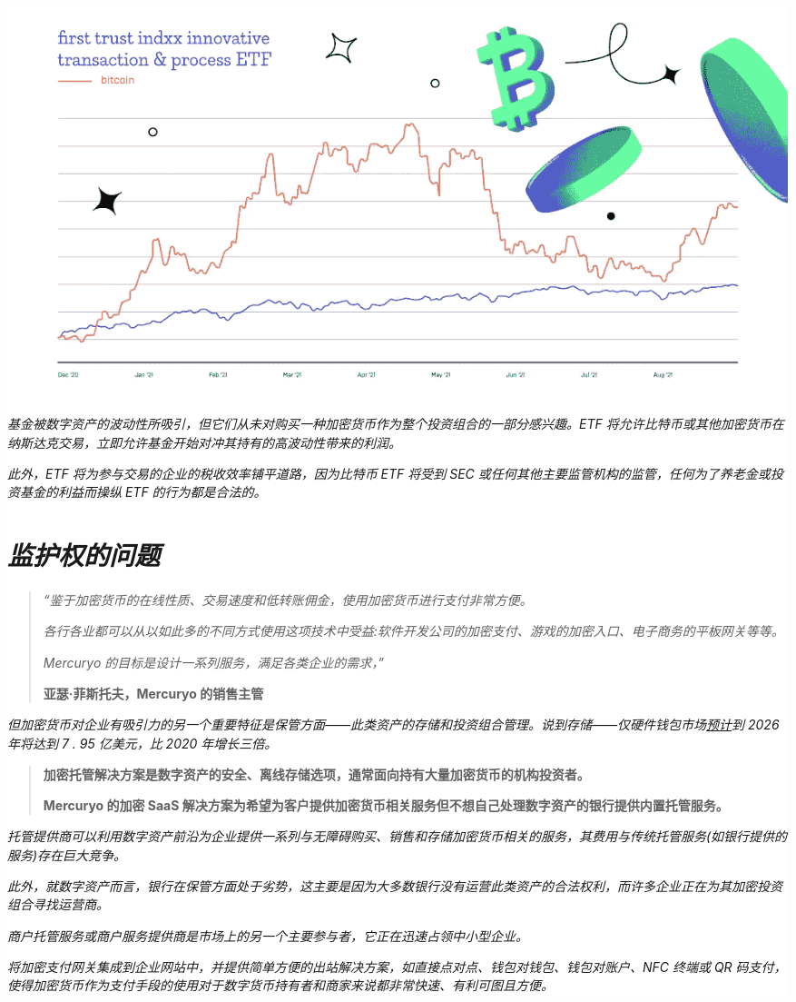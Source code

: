 *![](img/b2d4c00bf0bcf4c74383ef0c7dff2605.png)*

*基金被数字资产的波动性所吸引，但它们从未对购买一种加密货币作为整个投资组合的一部分感兴趣。ETF 将允许比特币或其他加密货币在纳斯达克交易，立即允许基金开始对冲其持有的高波动性带来的利润。*

*此外，ETF 将为参与交易的企业的税收效率铺平道路，因为比特币 ETF 将受到 SEC 或任何其他主要监管机构的监管，任何为了养老金或投资基金的利益而操纵 ETF 的行为都是合法的。*

# *监护权的问题*

> *“鉴于加密货币的在线性质、交易速度和低转账佣金，使用加密货币进行支付非常方便。*
> 
> *各行各业都可以从以如此多的不同方式使用这项技术中受益:软件开发公司的加密支付、游戏的加密入口、电子商务的平板网关等等。*
> 
> *Mercuryo 的目标是设计一系列服务，满足各类企业的需求，”*
> 
> ****亚瑟·菲斯托夫，Mercuryo 的销售主管****

*但加密货币对企业有吸引力的另一个重要特征是保管方面——此类资产的存储和投资组合管理。说到存储——仅硬件钱包市场[预计](https://www.cybavo.com/blog/digital-asset-wallet-and-custody-trends-for-2021/)到 2026 年将达到 7 . 95 亿美元，比 2020 年增长三倍。*

> **加密托管解决方案是数字资产的安全、离线存储选项，通常面向持有大量加密货币的机构投资者。**
> 
> **Mercuryo 的加密 SaaS 解决方案为希望为客户提供加密货币相关服务但不想自己处理数字资产的银行提供内置托管服务。**

*托管提供商可以利用数字资产前沿为企业提供一系列与无障碍购买、销售和存储加密货币相关的服务，其费用与传统托管服务(如银行提供的服务)存在巨大竞争。*

*此外，就数字资产而言，银行在保管方面处于劣势，这主要是因为大多数银行没有运营此类资产的合法权利，而许多企业正在为其加密投资组合寻找运营商。*

*商户托管服务或商户服务提供商是市场上的另一个主要参与者，它正在迅速占领中小型企业。*

*将加密支付网关集成到企业网站中，并提供简单方便的出站解决方案，如直接点对点、钱包对钱包、钱包对账户、NFC 终端或 QR 码支付，使得加密货币作为支付手段的使用对于数字货币持有者和商家来说都非常快速、有利可图且方便。*

